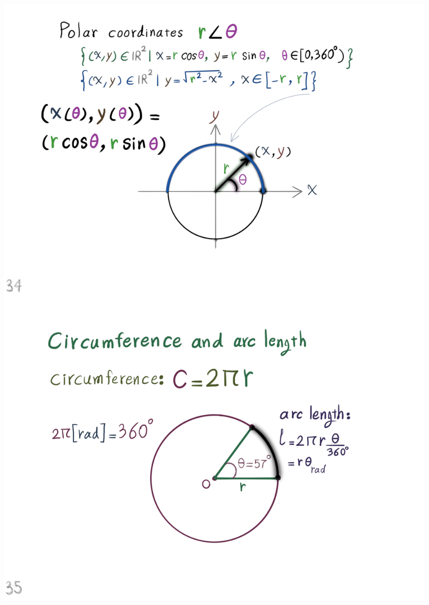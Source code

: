 ![polar coordinates](./assets/reactionwheelunicycle/The_shape_operator/polarcoordinates.jpg)

![circumference and arc length](./assets/reactionwheelunicycle/The_shape_operator/circumferenceandarclength.jpg)
